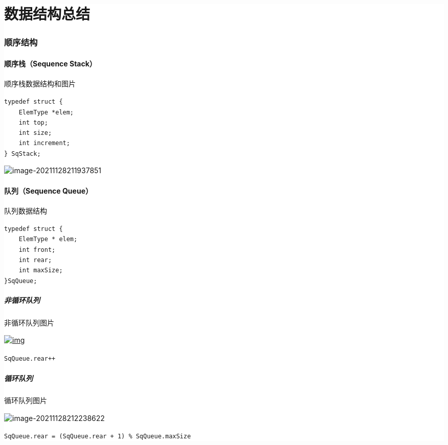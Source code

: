 # 数据结构总结

### 顺序结构

#### 顺序栈（Sequence Stack）

顺序栈数据结构和图片

```
typedef struct {
	ElemType *elem;
	int top;
	int size;
	int increment;
} SqStack;
```

![image-20211128211937851](C:\Users\hp\AppData\Roaming\Typora\typora-user-images\image-20211128211937851.png)

#### 队列（Sequence Queue）

队列数据结构

```
typedef struct {
	ElemType * elem;
	int front;
	int rear;
	int maxSize;
}SqQueue;
```

##### 非循环队列

非循环队列图片

[![img](https://camo.githubusercontent.com/c785f40ef8d3e548fa6ab58e9be1346d8b4602a1fbfa353d379efbc6cfce13fc/68747470733a2f2f67697465652e636f6d2f6875696875742f696e746572766965772f7261772f6d61737465722f696d616765732f537151756575652e706e67)](https://camo.githubusercontent.com/c785f40ef8d3e548fa6ab58e9be1346d8b4602a1fbfa353d379efbc6cfce13fc/68747470733a2f2f67697465652e636f6d2f6875696875742f696e746572766965772f7261772f6d61737465722f696d616765732f537151756575652e706e67)

```
SqQueue.rear++
```

##### 循环队列

循环队列图片

![image-20211128212238622](C:\Users\hp\AppData\Roaming\Typora\typora-user-images\image-20211128212238622.png)

```
SqQueue.rear = (SqQueue.rear + 1) % SqQueue.maxSize
```
